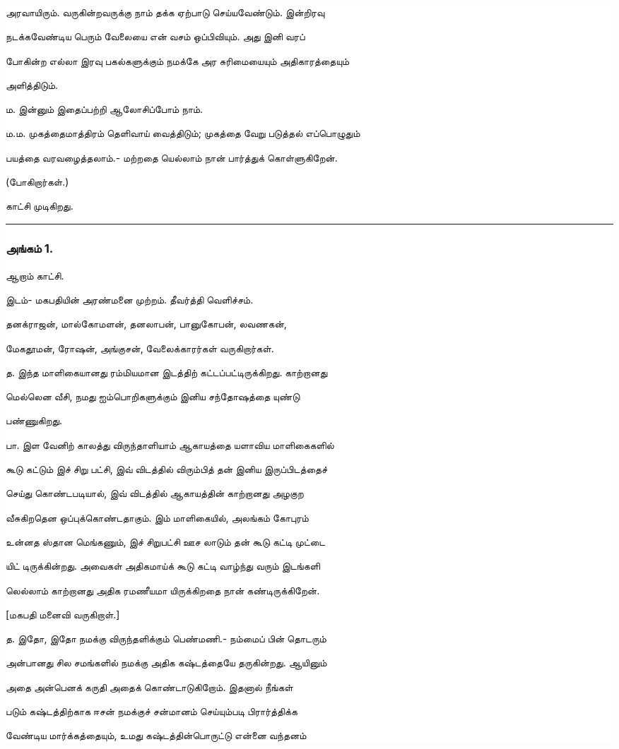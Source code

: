 அரவாயிரும். வருகின்றவருக்கு நாம் தக்க ஏற்பாடு செய்யவேண்டும். இன்றிரவு  

நடக்கவேண்டிய பெரும் வேலையை என் வசம் ஒப்பிவியும். அது இனி வரப்  

போகின்ற எல்லா இரவு பகல்களுக்கும் நமக்கே அர சுரிமையையும் அதிகாரத்தையும்  

அளித்திடும்.  

ம. இன்னும் இதைப்பற்றி ஆலோசிப்போம் நாம்.  

ம.ம. முகத்தைமாத்திரம் தெளிவாய் வைத்திடும்; முகத்தை வேறு படுத்தல் எப்பொழுதும்  

பயத்தை வரவழைத்தலாம்.- மற்றதை யெல்லாம் நான் பார்த்துக் கொள்ளுகிறேன்.  

(போகிறார்கள்.)  

காட்சி முடிகிறது.  

-------------------------------  

  

### அங்கம் 1.  

ஆறாம் காட்சி.  

  

இடம்- மகபதியின் அரண்மனை முற்றம். தீவர்த்தி வெளிச்சம்.  

தனக்ராஜன், மால்கோமளன், தனலாபன், பானுகோபன், லவணகன்,  

மேகதூமன், ரோஷன், அங்குசன், வேலைக்காரர்கள் வருகிறார்கள்.  

த. இந்த மாளிகையானது ரம்மியமான இடத்திற் கட்டப்பட்டிருக்கிறது. காற்றானது  

மெல்லென வீசி, நமது ஐம்பொறிகளுக்கும் இனிய சந்தோஷத்தை யுண்டு  

பண்ணுகிறது.  

பா. இள வேனிற் காலத்து விருந்தாளியாம் ஆகாயத்தை யளாவிய மாளிகைகளில்  

கூடு கட்டும் இச் சிறு பட்சி, இவ் விடத்தில் விரும்பித் தன் இனிய இருப்பிடத்தைச்  

செய்து கொண்டபடியால், இவ் விடத்தில் ஆகாயத்தின் காற்றானது அழகுற  

வீசுகிறதென ஒப்புக்கொண்டதாகும். இம் மாளிகையில், அலங்கம் கோபுரம்  

உன்னத ஸ்தான மெங்கணும், இச் சிறுபட்சி ஊச லாடும் தன் கூடு கட்டி முட்டை  

யிட் டிருக்கின்றது. அவைகள் அதிகமாய்க் கூடு கட்டி வாழ்ந்து வரும் இடங்களி  

லெல்லாம் காற்றானது அதிக ரமணீயமா யிருக்கிறதை நான் கண்டிருக்கிறேன்.  

[மகபதி மனைவி வருகிறாள்.]  

த. இதோ, இதோ நமக்கு விருந்தளிக்கும் பெண்மணி.- நம்மைப் பின் தொடரும்  

அன்பானது சில சமங்களில் நமக்கு அதிக கஷ்டத்தையே தருகின்றது. ஆயினும்  

அதை அன்பெனக் கருதி அதைக் கொண்டாடுகிறோம். இதனால் நீங்கள்  

படும் கஷ்டத்திற்காக ஈசன் நமக்குச் சன்மானம் செய்யும்படி பிரார்த்திக்க  

வேண்டிய மார்க்கத்தையும், உமது கஷ்டத்தின்பொருட்டு என்னை வந்தனம்  
